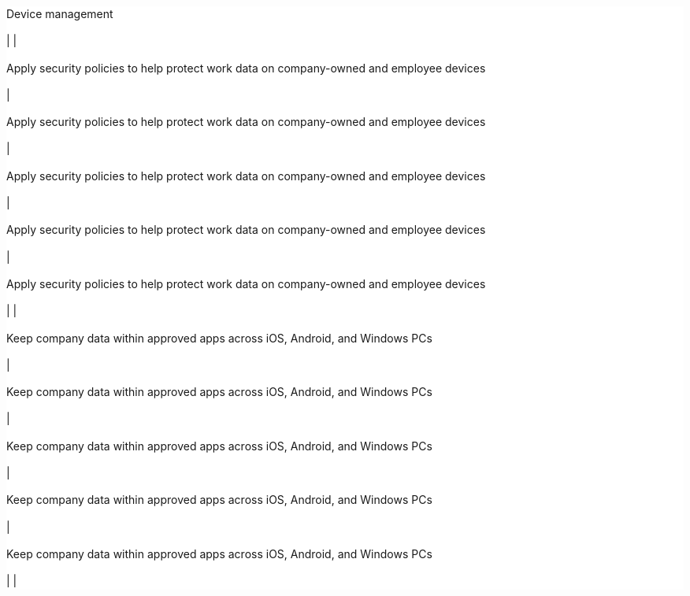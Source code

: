 Device management

 |
| 

Apply security policies to help protect work data on company-owned and employee devices







 | 

Apply security policies to help protect work data on company-owned and employee devices

 | 

Apply security policies to help protect work data on company-owned and employee devices

 | 

Apply security policies to help protect work data on company-owned and employee devices

 | 

Apply security policies to help protect work data on company-owned and employee devices

 |
| 

Keep company data within approved apps across iOS, Android, and Windows PCs







 | 

Keep company data within approved apps across iOS, Android, and Windows PCs

 | 

Keep company data within approved apps across iOS, Android, and Windows PCs

 | 

Keep company data within approved apps across iOS, Android, and Windows PCs

 | 

Keep company data within approved apps across iOS, Android, and Windows PCs

 |
| 
